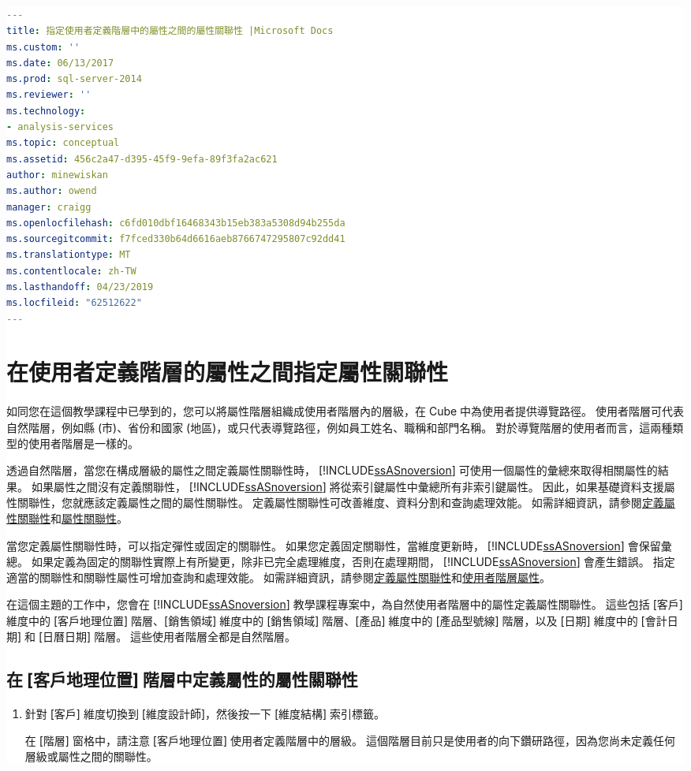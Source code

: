 ```yaml
---
title: 指定使用者定義階層中的屬性之間的屬性關聯性 |Microsoft Docs
ms.custom: ''
ms.date: 06/13/2017
ms.prod: sql-server-2014
ms.reviewer: ''
ms.technology:
- analysis-services
ms.topic: conceptual
ms.assetid: 456c2a47-d395-45f9-9efa-89f3fa2ac621
author: minewiskan
ms.author: owend
manager: craigg
ms.openlocfilehash: c6fd010dbf16468343b15eb383a5308d94b255da
ms.sourcegitcommit: f7fced330b64d6616aeb8766747295807c92dd41
ms.translationtype: MT
ms.contentlocale: zh-TW
ms.lasthandoff: 04/23/2019
ms.locfileid: "62512622"
---
```

# <a name="specifying-attribute-relationships-between-attributes-in-a-user-defined-hierarchy"></a>在使用者定義階層的屬性之間指定屬性關聯性
  如同您在這個教學課程中已學到的，您可以將屬性階層組織成使用者階層內的層級，在 Cube 中為使用者提供導覽路徑。 使用者階層可代表自然階層，例如縣 (市)、省份和國家 (地區)，或只代表導覽路徑，例如員工姓名、職稱和部門名稱。 對於導覽階層的使用者而言，這兩種類型的使用者階層是一樣的。  
  
 透過自然階層，當您在構成層級的屬性之間定義屬性關聯性時， [!INCLUDE[ssASnoversion](../includes/ssasnoversion-md.md)] 可使用一個屬性的彙總來取得相關屬性的結果。 如果屬性之間沒有定義關聯性， [!INCLUDE[ssASnoversion](../includes/ssasnoversion-md.md)] 將從索引鍵屬性中彙總所有非索引鍵屬性。 因此，如果基礎資料支援屬性關聯性，您就應該定義屬性之間的屬性關聯性。 定義屬性關聯性可改善維度、資料分割和查詢處理效能。 如需詳細資訊，請參閱[定義屬性關聯性](multidimensional-models/attribute-relationships-define.md)和[屬性關聯性](multidimensional-models-olap-logical-dimension-objects/attribute-relationships.md)。  
  
 當您定義屬性關聯性時，可以指定彈性或固定的關聯性。 如果您定義固定關聯性，當維度更新時， [!INCLUDE[ssASnoversion](../includes/ssasnoversion-md.md)] 會保留彙總。 如果定義為固定的關聯性實際上有所變更，除非已完全處理維度，否則在處理期間， [!INCLUDE[ssASnoversion](../includes/ssasnoversion-md.md)] 會產生錯誤。 指定適當的關聯性和關聯性屬性可增加查詢和處理效能。 如需詳細資訊，請參閱[定義屬性關聯性](multidimensional-models/attribute-relationships-define.md)和[使用者階層屬性](multidimensional-models-olap-logical-dimension-objects/user-hierarchies-properties.md)。  
  
 在這個主題的工作中，您會在 [!INCLUDE[ssASnoversion](../includes/ssasnoversion-md.md)] 教學課程專案中，為自然使用者階層中的屬性定義屬性關聯性。 這些包括 [客戶] 維度中的 [客戶地理位置] 階層、[銷售領域] 維度中的 [銷售領域] 階層、[產品] 維度中的 [產品型號線] 階層，以及 [日期] 維度中的 [會計日期] 和 [日曆日期] 階層。 這些使用者階層全都是自然階層。  
  
## <a name="defining-attribute-relationships-for-attributes-in-the-customer-geography-hierarchy"></a>在 [客戶地理位置] 階層中定義屬性的屬性關聯性  
  
1.  針對 [客戶] 維度切換到 [維度設計師]，然後按一下 [維度結構] 索引標籤。  
  
     在 [階層] 窗格中，請注意 [客戶地理位置] 使用者定義階層中的層級。 這個階層目前只是使用者的向下鑽研路徑，因為您尚未定義任何層級或屬性之間的關聯性。  
  